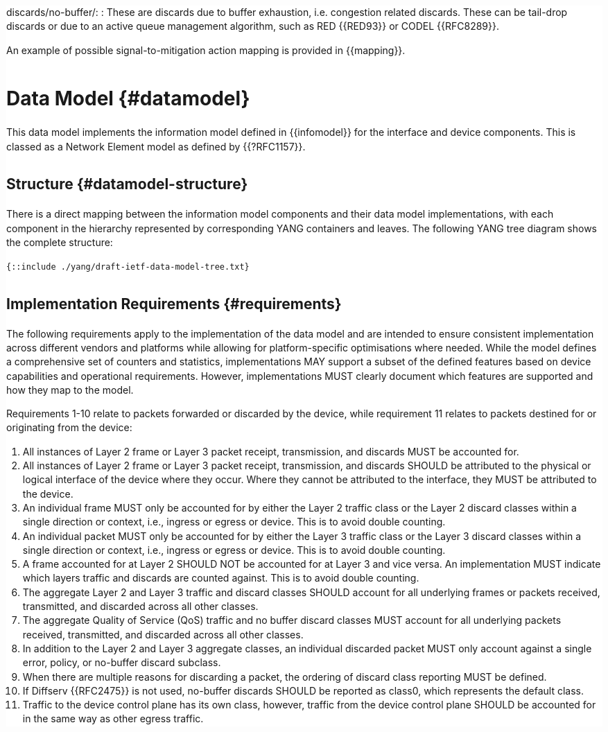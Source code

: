 discards/no-buffer/:
:  These are discards due to buffer exhaustion, i.e. congestion related discards. These can be tail-drop discards or due to an active queue management algorithm, such as RED {{RED93}} or CODEL {{RFC8289}}.

An example of possible signal-to-mitigation action mapping is provided in {{mapping}}.

# Data Model   {#datamodel}

This data model implements the information model defined in {{infomodel}} for the interface and device components.  This is classed as a Network Element model as defined by {{?RFC1157}}.

## Structure {#datamodel-structure}

There is a direct mapping between the information model components and their data model implementations, with each component in the hierarchy represented by corresponding YANG containers and leaves.  The following YANG tree diagram shows the complete structure:

~~~~~~~~~~
{::include ./yang/draft-ietf-data-model-tree.txt}
~~~~~~~~~~


## Implementation Requirements {#requirements}

The following requirements apply to the implementation of the data model and are intended to ensure consistent implementation across different vendors and platforms while allowing for platform-specific optimisations where needed.  While the model defines a comprehensive set of counters and statistics, implementations MAY support a subset of the defined features based on device capabilities and operational requirements. However, implementations MUST clearly document which features are supported and how they map to the model.

Requirements 1-10 relate to packets forwarded or discarded by the device, while requirement 11 relates to packets destined for or originating from the device:

1. All instances of Layer 2 frame or Layer 3 packet receipt, transmission, and discards MUST be accounted for.
2. All instances of Layer 2 frame or Layer 3 packet receipt, transmission, and discards SHOULD be attributed to the physical or logical interface of the device where they occur.  Where they cannot be attributed to the interface, they MUST be attributed to the device.
3. An individual frame MUST only be accounted for by either the Layer 2 traffic class or the Layer 2 discard classes within a single direction or context, i.e., ingress or egress or device.  This is to avoid double counting.
4. An individual packet MUST only be accounted for by either the Layer 3 traffic class or the Layer 3 discard classes within a single direction or context, i.e., ingress or egress or device.  This is to avoid double counting.
5. A frame accounted for at Layer 2 SHOULD NOT be accounted for at Layer 3 and vice versa.  An implementation MUST indicate which layers traffic and discards are counted against.  This is to avoid double counting.
6. The aggregate Layer 2 and Layer 3 traffic and discard classes SHOULD account for all underlying frames or packets received, transmitted, and discarded across all other classes.
7. The aggregate Quality of Service (QoS) traffic and no buffer discard classes MUST account for all underlying packets received, transmitted, and discarded across all other classes.
8. In addition to the Layer 2 and Layer 3 aggregate classes, an individual discarded packet MUST only account against a single error, policy, or no-buffer discard subclass.
9. When there are multiple reasons for discarding a packet, the ordering of discard class reporting MUST be defined.
10. If Diffserv {{RFC2475}} is not used, no-buffer discards SHOULD be reported as class0, which represents the default class.
11. Traffic to the device control plane has its own class, however, traffic from the device control plane SHOULD be accounted for in the same way as other egress traffic.
